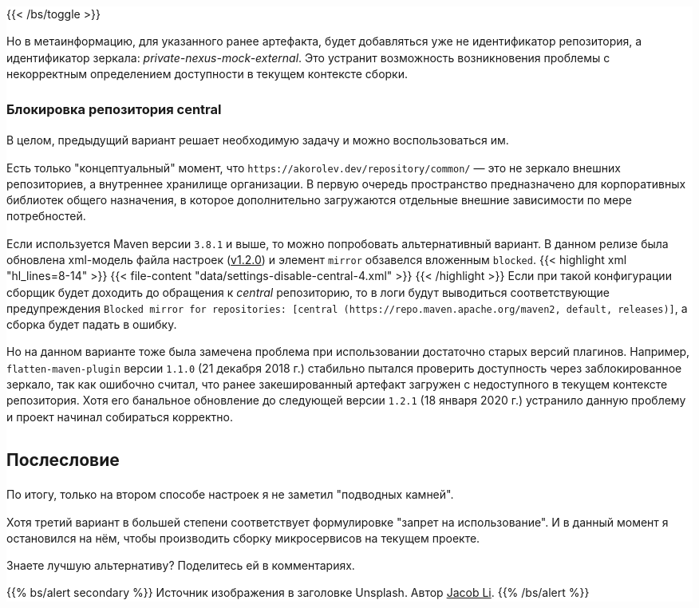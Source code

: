 {{< /bs/toggle >}}

Но в метаинформацию, для указанного ранее артефакта, будет добавляться уже не идентификатор репозитория, а идентификатор зеркала: _private-nexus-mock-external_.
Это устранит возможность возникновения проблемы с некорректным определением доступности в текущем контексте сборки.

### Блокировка репозитория central
В целом, предыдущий вариант решает необходимую задачу и можно воспользоваться им.

Есть только "концептуальный" момент, что `https://akorolev.dev/repository/common/` — это не зеркало внешних репозиториев, а внутреннее хранилище организации.
В первую очередь пространство предназначено для корпоративных библиотек общего назначения, в которое дополнительно загружаются отдельные внешние зависимости по мере потребностей.

Если используется Maven версии `3.8.1` и выше, то можно попробовать альтернативный вариант.
В данном релизе была обновлена xml-модель файла настроек ([v1.2.0](https://maven.apache.org/xsd/settings-1.2.0.xsd)) и элемент `mirror` обзавелся вложенным `blocked`.
{{< highlight xml "hl_lines=8-14" >}}
{{< file-content "data/settings-disable-central-4.xml" >}}
{{< /highlight >}}
Если при такой конфигурации сборщик будет доходить до обращения к _central_ репозиторию, то в логи будут выводиться соответствующие предупреждения
`Blocked mirror for repositories: [central (https://repo.maven.apache.org/maven2, default, releases)]`, а сборка будет падать в ошибку.

Но на данном варианте тоже была замечена проблема при использовании достаточно старых версий плагинов.
Например, `flatten-maven-plugin` версии `1.1.0` (21 декабря 2018 г.) стабильно пытался проверить доступность через заблокированное зеркало,
так как ошибочно считал, что ранее закешированный артефакт загружен с недоступного в текущем контексте репозитория.
Хотя его банальное обновление до следующей версии `1.2.1` (18 января 2020 г.) устранило данную проблему и проект начинал собираться корректно.

## Послесловие
По итогу, только на втором способе настроек я не заметил "подводных камней".

Хотя третий вариант в большей степени соответствует формулировке "запрет на использование".
И в данный момент я остановился на нём, чтобы производить сборку микросервисов на текущем проекте.

Знаете лучшую альтернативу? Поделитесь ей в комментариях.

{{% bs/alert secondary %}}
Источник изображения в заголовке Unsplash. Автор [Jacob Li](https://unsplash.com/@its_jacobli).
{{% /bs/alert %}}